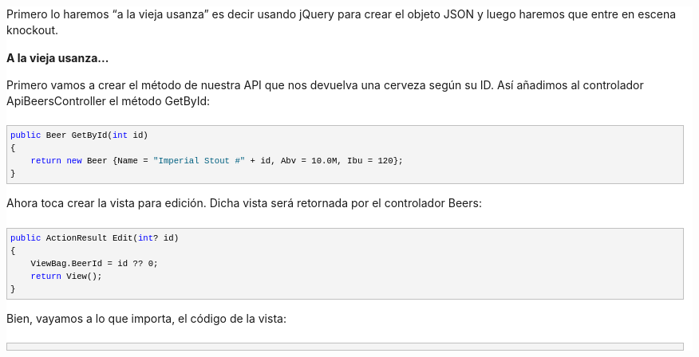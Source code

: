 Primero lo haremos &ldquo;a la vieja usanza&rdquo; es decir usando jQuery para crear el objeto JSON y luego haremos que entre en escena knockout.

**A la vieja usanza...**

Primero vamos a crear el método de nuestra API que nos devuelva una cerveza según su ID. Así añadimos al controlador ApiBeersController el método GetById:

<div id="codeSnippetWrapper" style="overflow: auto; cursor: text; font-size: 8pt; font-family: 'Courier New', courier, monospace; direction: ltr; text-align: left; margin: 20px 0px 10px; line-height: 12pt; max-height: 200px; width: 97.5%; background-color: #f4f4f4; border: silver 1px solid; padding: 4px;">
  <pre id="codeSnippet" style="overflow: visible; font-size: 8pt; font-family: 'Courier New', courier, monospace; color: black; direction: ltr; text-align: left; margin: 0em; line-height: 12pt; width: 100%; background-color: #f4f4f4; border-style: none; padding: 0px;"><span style="color: #0000ff">public</span> Beer GetById(<span style="color: #0000ff">int</span> id)<br />{<br />    <span style="color: #0000ff">return</span> <span style="color: #0000ff">new</span> Beer {Name = <span style="color: #006080">"Imperial Stout #"</span> + id, Abv = 10.0M, Ibu = 120};<br />}</pre>
</div>

Ahora toca crear la vista para edición. Dicha vista será retornada por el controlador Beers:

<div id="codeSnippetWrapper" style="overflow: auto; cursor: text; font-size: 8pt; font-family: 'Courier New', courier, monospace; direction: ltr; text-align: left; margin: 20px 0px 10px; line-height: 12pt; max-height: 200px; width: 97.5%; background-color: #f4f4f4; border: silver 1px solid; padding: 4px;">
  <pre id="codeSnippet" style="overflow: visible; font-size: 8pt; font-family: 'Courier New', courier, monospace; color: black; direction: ltr; text-align: left; margin: 0em; line-height: 12pt; width: 100%; background-color: #f4f4f4; border-style: none; padding: 0px;"><span style="color: #0000ff">public</span> ActionResult Edit(<span style="color: #0000ff">int</span>? id)<br />{<br />    ViewBag.BeerId = id ?? 0;<br />    <span style="color: #0000ff">return</span> View();<br />}</pre>
</div>

Bien, vayamos a lo que importa, el código de la vista:

<div id="codeSnippetWrapper" style="overflow: auto; cursor: text; font-size: 8pt; font-family: 'Courier New', courier, monospace; direction: ltr; text-align: left; margin: 20px 0px 10px; line-height: 12pt; max-height: 200px; width: 97.5%; background-color: #f4f4f4; border: silver 1px solid; padding: 4px;">